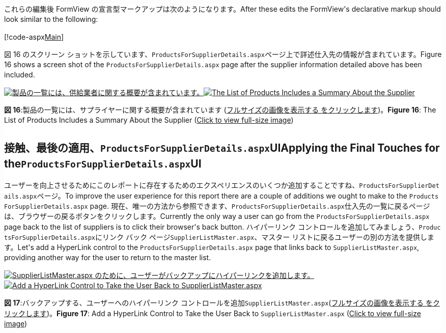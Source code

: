 <span data-ttu-id="4fea6-203">これらの編集後 FormView の宣言型マークアップは次のようになります。</span><span class="sxs-lookup"><span data-stu-id="4fea6-203">After these edits the FormView's declarative markup should look similar to the following:</span></span>


[!code-aspx[Main](master-detail-filtering-across-two-pages-cs/samples/sample3.aspx)]

<span data-ttu-id="4fea6-204">図 16 のスクリーン ショットを示しています、`ProductsForSupplierDetails.aspx`ページ上で詳述仕入先の情報が含まれています。</span><span class="sxs-lookup"><span data-stu-id="4fea6-204">Figure 16 shows a screen shot of the `ProductsForSupplierDetails.aspx` page after the supplier information detailed above has been included.</span></span>


<span data-ttu-id="4fea6-205">[![製品の一覧には、供給業者に関する概要が含まれています。](master-detail-filtering-across-two-pages-cs/_static/image45.png)](master-detail-filtering-across-two-pages-cs/_static/image44.png)</span><span class="sxs-lookup"><span data-stu-id="4fea6-205">[![The List of Products Includes a Summary About the Supplier](master-detail-filtering-across-two-pages-cs/_static/image45.png)](master-detail-filtering-across-two-pages-cs/_static/image44.png)</span></span>

<span data-ttu-id="4fea6-206">**図 16**:製品の一覧には、サプライヤーに関する概要が含まれています ([フルサイズの画像を表示する をクリックします](master-detail-filtering-across-two-pages-cs/_static/image46.png))。</span><span class="sxs-lookup"><span data-stu-id="4fea6-206">**Figure 16**: The List of Products Includes a Summary About the Supplier ([Click to view full-size image](master-detail-filtering-across-two-pages-cs/_static/image46.png))</span></span>


## <a name="applying-the-final-touches-for-theproductsforsupplierdetailsaspxui"></a><span data-ttu-id="4fea6-207">接触、最後の適用、`ProductsForSupplierDetails.aspx`UI</span><span class="sxs-lookup"><span data-stu-id="4fea6-207">Applying the Final Touches for the`ProductsForSupplierDetails.aspx`UI</span></span>

<span data-ttu-id="4fea6-208">ユーザーを向上させるためにこのレポートに存在するためのエクスペリエンスのいくつか追加することですね、`ProductsForSupplierDetails.aspx`ページ。</span><span class="sxs-lookup"><span data-stu-id="4fea6-208">To improve the user experience for this report there are a couple of additions we ought to make to the `ProductsForSupplierDetails.aspx` page.</span></span> <span data-ttu-id="4fea6-209">現在、唯一の方法から参照できます、`ProductsForSupplierDetails.aspx`仕入先の一覧に戻るページは、ブラウザーの戻るボタンをクリックします。</span><span class="sxs-lookup"><span data-stu-id="4fea6-209">Currently the only way a user can go from the `ProductsForSupplierDetails.aspx` page back to the list of suppliers is to click their browser's back button.</span></span> <span data-ttu-id="4fea6-210">ハイパーリンク コントロールを追加してみましょう、`ProductsForSupplierDetails.aspx`にリンク バック ページ`SupplierListMaster.aspx`、マスター リストに戻るユーザーの別の方法を提供します。</span><span class="sxs-lookup"><span data-stu-id="4fea6-210">Let's add a HyperLink control to the `ProductsForSupplierDetails.aspx` page that links back to `SupplierListMaster.aspx`, providing another way for the user to return to the master list.</span></span>


<span data-ttu-id="4fea6-211">[![SupplierListMaster.aspx のために、ユーザーがバックアップにハイパーリンクを追加します。](master-detail-filtering-across-two-pages-cs/_static/image48.png)](master-detail-filtering-across-two-pages-cs/_static/image47.png)</span><span class="sxs-lookup"><span data-stu-id="4fea6-211">[![Add a HyperLink Control to Take the User Back to SupplierListMaster.aspx](master-detail-filtering-across-two-pages-cs/_static/image48.png)](master-detail-filtering-across-two-pages-cs/_static/image47.png)</span></span>

<span data-ttu-id="4fea6-212">**図 17**:バックアップする、ユーザーへのハイパーリンク コントロールを追加`SupplierListMaster.aspx`([フルサイズの画像を表示する をクリックします](master-detail-filtering-across-two-pages-cs/_static/image49.png))。</span><span class="sxs-lookup"><span data-stu-id="4fea6-212">**Figure 17**: Add a HyperLink Control to Take the User Back to `SupplierListMaster.aspx` ([Click to view full-size image](master-detail-filtering-across-two-pages-cs/_static/image49.png))</span></span>
